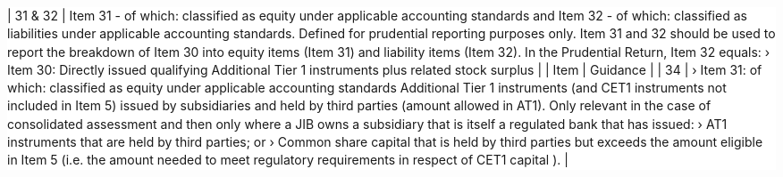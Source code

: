 | 31 &  32 | Item 31 - of which: classified as equity under applicable accounting standards and Item  32 - of which: classified as liabilities under applicable accounting standards.  Defined for  prudential reporting purposes only. Item 31 and 32 should be used to report the  breakdown of Item 30 into equity items (Item 31) and liability items (Item 32).  In the Prudential Return, Item 32 equals:  › Item 30: Directly issued qualifying Additional Tier 1 instruments plus related stock  surplus                                                                                                                                                                                                                                                                                                                                                                                                                                                                                                                                                                                                                                                                                                                                                                                                                                                                                                                                                                                                                                                                                                                                                                                                                                                                                                                                                                                                                                                                                                                                                                                                                                                                                                                                                                                                                                                                                                                                                                                                                                                                                                                                                                                                                                                                    |
|   Item | Guidance                                                                                                                                                                                                                                                                                                                                                                                                                                                                                                                                                                                                                                                                                                                                                                                                                                                                                                                                                                                                                                                                                                                                                                                                                                                                                                                                                                                                                       |
|     34 | › Item 31: of which: classified as equity under applicable accounting standards  Additional Tier 1 instruments (and CET1 instruments not included in Item 5) issued by  subsidiaries and held by third parties (amount allowed in AT1).  Only relevant in the case  of consolidated assessment and then only where a  JIB  owns a subsidiary that is itself a  regulated bank that has issued:   › AT1 instruments  that are held by third parties; or   › Common share capital that is held by third parties but exceeds the amount eligible  in Item 5 (i.e. the amount needed to meet regulatory requirements in respect of  CET1 capital ).                                                                                                                                                                                                                                                                                                                                                                                                                                                                                                                                                                                                                                                                                                                                                                                |
